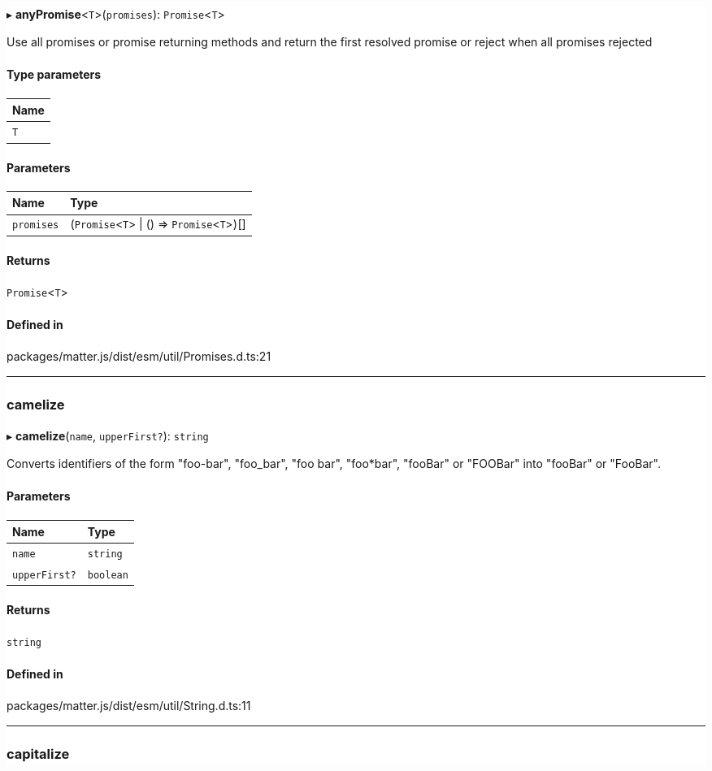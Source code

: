 ▸ **anyPromise**\<`T`\>(`promises`): `Promise`\<`T`\>

Use all promises or promise returning methods and return the first resolved promise or reject when all promises
rejected

#### Type parameters

| Name |
| :------ |
| `T` |

#### Parameters

| Name | Type |
| :------ | :------ |
| `promises` | (`Promise`\<`T`\> \| () => `Promise`\<`T`\>)[] |

#### Returns

`Promise`\<`T`\>

#### Defined in

packages/matter.js/dist/esm/util/Promises.d.ts:21

___

### camelize

▸ **camelize**(`name`, `upperFirst?`): `string`

Converts identifiers of the form "foo-bar", "foo_bar", "foo bar", "foo*bar",
"fooBar" or "FOOBar" into "fooBar" or "FooBar".

#### Parameters

| Name | Type |
| :------ | :------ |
| `name` | `string` |
| `upperFirst?` | `boolean` |

#### Returns

`string`

#### Defined in

packages/matter.js/dist/esm/util/String.d.ts:11

___

### capitalize
